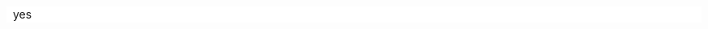 
<tr>
<td class="left"><http://publications.europa.eu/resource/authority/file-type/GZIP></td>
<td class="left">&#xa0;</td>
</tr>


<tr>
<td class="left"><http://publications.europa.eu/resource/authority/file-type/HTML></td>
<td class="left">yes</td>
</tr>


<tr>
<td class="left"><http://publications.europa.eu/resource/authority/file-type/JPEG></td>
<td class="left">&#xa0;</td>
</tr>


<tr>
<td class="left"><http://publications.europa.eu/resource/authority/file-type/JSON></td>
<td class="left">&#xa0;</td>
</tr>


<tr>
<td class="left"><http://publications.europa.eu/resource/authority/file-type/KML></td>
<td class="left">&#xa0;</td>
</tr>


<tr>
<td class="left"><http://publications.europa.eu/resource/authority/file-type/MDB></td>
<td class="left">&#xa0;</td>
</tr>


<tr>
<td class="left"><http://publications.europa.eu/resource/authority/file-type/MOBI></td>
<td class="left">&#xa0;</td>
</tr>


<tr>
<td class="left"><http://publications.europa.eu/resource/authority/file-type/MOP></td>
<td class="left">&#xa0;</td>
</tr>


<tr>
<td class="left"><http://publications.europa.eu/resource/authority/file-type/MXD></td>
<td class="left">&#xa0;</td>
</tr>


<tr>
<td class="left"><http://publications.europa.eu/resource/authority/file-type/OP_DATPRO></td>
<td class="left">&#xa0;</td>
</tr>
